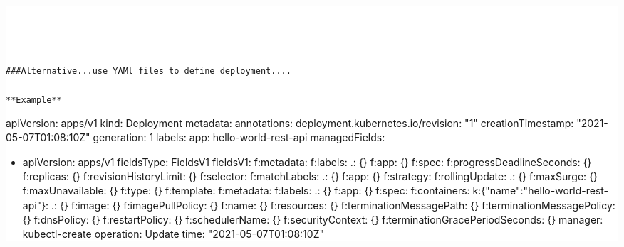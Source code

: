 ```


   
           
###Alternative...use YAMl files to define deployment....

**Example**

```
apiVersion: apps/v1
kind: Deployment
metadata:
  annotations:
    deployment.kubernetes.io/revision: "1"
  creationTimestamp: "2021-05-07T01:08:10Z"
  generation: 1
  labels:
    app: hello-world-rest-api
  managedFields:
  - apiVersion: apps/v1
    fieldsType: FieldsV1
    fieldsV1:
      f:metadata:
        f:labels:
          .: {}
          f:app: {}
      f:spec:
        f:progressDeadlineSeconds: {}
        f:replicas: {}
        f:revisionHistoryLimit: {}
        f:selector:
          f:matchLabels:
            .: {}
            f:app: {}
        f:strategy:
          f:rollingUpdate:
            .: {}
            f:maxSurge: {}
            f:maxUnavailable: {}
          f:type: {}
        f:template:
          f:metadata:
            f:labels:
              .: {}
              f:app: {}
          f:spec:
            f:containers:
              k:{"name":"hello-world-rest-api"}:
                .: {}
                f:image: {}
                f:imagePullPolicy: {}
                f:name: {}
                f:resources: {}
                f:terminationMessagePath: {}
                f:terminationMessagePolicy: {}
            f:dnsPolicy: {}
            f:restartPolicy: {}
            f:schedulerName: {}
            f:securityContext: {}
            f:terminationGracePeriodSeconds: {}
    manager: kubectl-create
    operation: Update
    time: "2021-05-07T01:08:10Z"